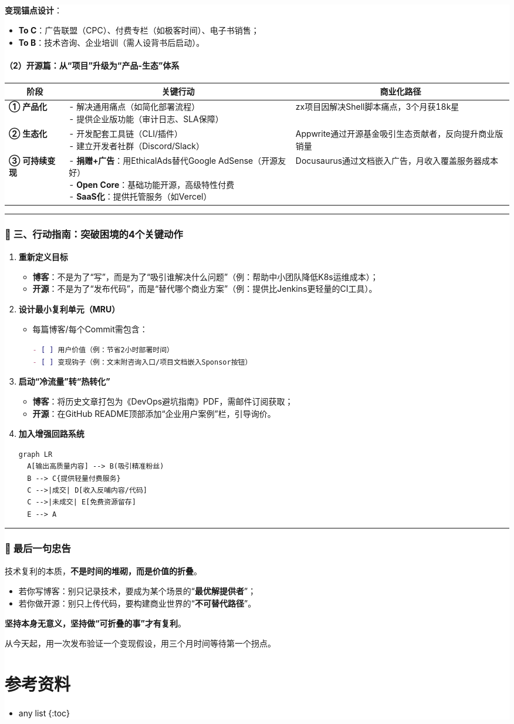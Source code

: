 **变现锚点设计**：  
- **To C**：广告联盟（CPC）、付费专栏（如极客时间）、电子书销售；  
- **To B**：技术咨询、企业培训（需人设背书后启动）。

#### **（2）开源篇：从“项目”升级为“产品-生态”体系**
| **阶段**       | **关键行动**                                                                 | **商业化路径**                                                  |
|----------------|-----------------------------------------------------------------------------|---------------------------------------------------------------|
| **① 产品化**    | - 解决通用痛点（如简化部署流程）<br>- 提供企业版功能（审计日志、SLA保障）              | zx项目因解决Shell脚本痛点，3个月获18k星             |
| **② 生态化**    | - 开发配套工具链（CLI/插件）<br>- 建立开发者社群（Discord/Slack）                    | Appwrite通过开源基金吸引生态贡献者，反向提升商业版销量 |
| **③ 可持续变现** | - **捐赠+广告**：用EthicalAds替代Google AdSense（开源友好）<br>- **Open Core**：基础功能开源，高级特性付费<br>- **SaaS化**：提供托管服务（如Vercel） | Docusaurus通过文档嵌入广告，月收入覆盖服务器成本    |

---

### 🧭 **三、行动指南：突破困境的4个关键动作**
1. **重新定义目标**  
   - **博客**：不是为了“写”，而是为了“吸引谁解决什么问题”（例：帮助中小团队降低K8s运维成本）；  
   - **开源**：不是为了“发布代码”，而是“替代哪个商业方案”（例：提供比Jenkins更轻量的CI工具）。

2. **设计最小复利单元（MRU）**  
   - 每篇博客/每个Commit需包含：  
     ```markdown
     - [ ] 用户价值（例：节省2小时部署时间）
     - [ ] 变现钩子（例：文末附咨询入口/项目文档嵌入Sponsor按钮）
     ```

3. **启动“冷流量”转“热转化”**  
   - **博客**：将历史文章打包为《DevOps避坑指南》PDF，需邮件订阅获取；  
   - **开源**：在GitHub README顶部添加“企业用户案例”栏，引导询价。

4. **加入增强回路系统**  
   ```mermaid
   graph LR
     A[输出高质量内容] --> B(吸引精准粉丝)
     B --> C{提供轻量付费服务}
     C -->|成交| D[收入反哺内容/代码]
     C -->|未成交| E[免费资源留存]
     E --> A
   ```

---

### 💎 **最后一句忠告**
技术复利的本质，**不是时间的堆砌，而是价值的折叠**。  
- 若你写博客：别只记录技术，要成为某个场景的“**最优解提供者**”；  
- 若你做开源：别只上传代码，要构建商业世界的“**不可替代路径**”。  

**坚持本身无意义，坚持做“可折叠的事”才有复利**。

从今天起，用一次发布验证一个变现假设，用三个月时间等待第一个拐点。






# 参考资料

* any list
{:toc}